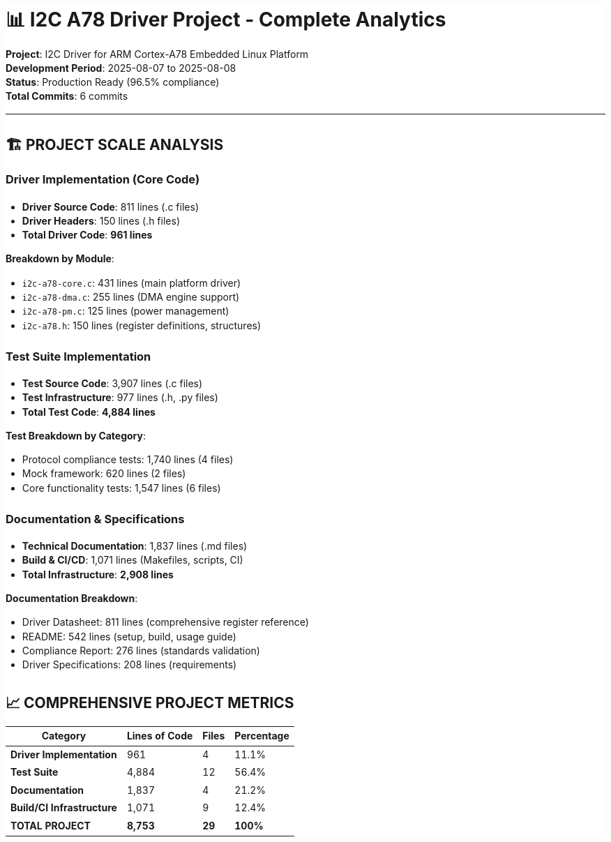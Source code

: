 # 📊 I2C A78 Driver Project - Complete Analytics

**Project**: I2C Driver for ARM Cortex-A78 Embedded Linux Platform  
**Development Period**: 2025-08-07 to 2025-08-08  
**Status**: Production Ready (96.5% compliance)  
**Total Commits**: 6 commits  

---

## 🏗️ **PROJECT SCALE ANALYSIS**

### **Driver Implementation (Core Code)**
- **Driver Source Code**: 811 lines (.c files)
- **Driver Headers**: 150 lines (.h files)  
- **Total Driver Code**: **961 lines**

**Breakdown by Module**:
- `i2c-a78-core.c`: 431 lines (main platform driver)
- `i2c-a78-dma.c`: 255 lines (DMA engine support)
- `i2c-a78-pm.c`: 125 lines (power management)
- `i2c-a78.h`: 150 lines (register definitions, structures)

### **Test Suite Implementation**
- **Test Source Code**: 3,907 lines (.c files)
- **Test Infrastructure**: 977 lines (.h, .py files)
- **Total Test Code**: **4,884 lines**

**Test Breakdown by Category**:
- Protocol compliance tests: 1,740 lines (4 files)
- Mock framework: 620 lines (2 files)
- Core functionality tests: 1,547 lines (6 files)

### **Documentation & Specifications**
- **Technical Documentation**: 1,837 lines (.md files)
- **Build & CI/CD**: 1,071 lines (Makefiles, scripts, CI)
- **Total Infrastructure**: **2,908 lines**

**Documentation Breakdown**:
- Driver Datasheet: 811 lines (comprehensive register reference)
- README: 542 lines (setup, build, usage guide)
- Compliance Report: 276 lines (standards validation)
- Driver Specifications: 208 lines (requirements)

## 📈 **COMPREHENSIVE PROJECT METRICS**

| Category | Lines of Code | Files | Percentage |
|----------|---------------|-------|------------|
| **Driver Implementation** | 961 | 4 | 11.1% |
| **Test Suite** | 4,884 | 12 | 56.4% |
| **Documentation** | 1,837 | 4 | 21.2% |
| **Build/CI Infrastructure** | 1,071 | 9 | 12.4% |
| **TOTAL PROJECT** | **8,753** | **29** | **100%** |
